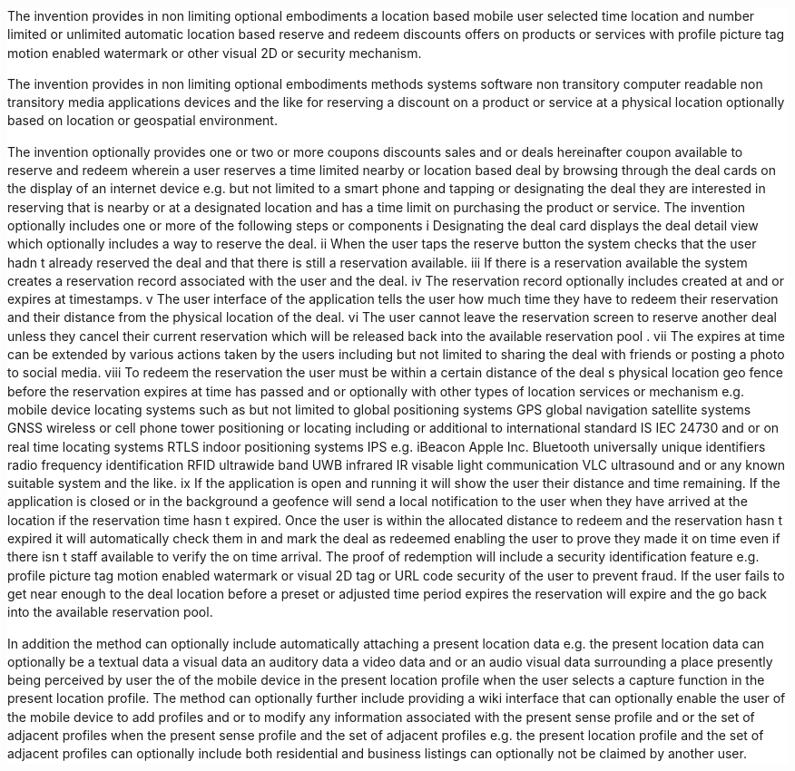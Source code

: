 The invention provides in non limiting optional embodiments a location based mobile user selected time location and number limited or unlimited automatic location based reserve and redeem discounts offers on products or services with profile picture tag motion enabled watermark or other visual 2D or security mechanism.

The invention provides in non limiting optional embodiments methods systems software non transitory computer readable non transitory media applications devices and the like for reserving a discount on a product or service at a physical location optionally based on location or geospatial environment.

The invention optionally provides one or two or more coupons discounts sales and or deals hereinafter coupon available to reserve and redeem wherein a user reserves a time limited nearby or location based deal by browsing through the deal cards on the display of an internet device e.g. but not limited to a smart phone and tapping or designating the deal they are interested in reserving that is nearby or at a designated location and has a time limit on purchasing the product or service. The invention optionally includes one or more of the following steps or components i Designating the deal card displays the deal detail view which optionally includes a way to reserve the deal. ii When the user taps the reserve button the system checks that the user hadn t already reserved the deal and that there is still a reservation available. iii If there is a reservation available the system creates a reservation record associated with the user and the deal. iv The reservation record optionally includes created at and or expires at timestamps. v The user interface of the application tells the user how much time they have to redeem their reservation and their distance from the physical location of the deal. vi The user cannot leave the reservation screen to reserve another deal unless they cancel their current reservation which will be released back into the available reservation pool . vii The expires at time can be extended by various actions taken by the users including but not limited to sharing the deal with friends or posting a photo to social media. viii To redeem the reservation the user must be within a certain distance of the deal s physical location geo fence before the reservation expires at time has passed and or optionally with other types of location services or mechanism e.g. mobile device locating systems such as but not limited to global positioning systems GPS global navigation satellite systems GNSS wireless or cell phone tower positioning or locating including or additional to international standard IS IEC 24730 and or on real time locating systems RTLS indoor positioning systems IPS e.g. iBeacon Apple Inc. Bluetooth universally unique identifiers radio frequency identification RFID ultrawide band UWB infrared IR visable light communication VLC ultrasound and or any known suitable system and the like. ix If the application is open and running it will show the user their distance and time remaining. If the application is closed or in the background a geofence will send a local notification to the user when they have arrived at the location if the reservation time hasn t expired. Once the user is within the allocated distance to redeem and the reservation hasn t expired it will automatically check them in and mark the deal as redeemed enabling the user to prove they made it on time even if there isn t staff available to verify the on time arrival. The proof of redemption will include a security identification feature e.g. profile picture tag motion enabled watermark or visual 2D tag or URL code security of the user to prevent fraud. If the user fails to get near enough to the deal location before a preset or adjusted time period expires the reservation will expire and the go back into the available reservation pool.

In addition the method can optionally include automatically attaching a present location data e.g. the present location data can optionally be a textual data a visual data an auditory data a video data and or an audio visual data surrounding a place presently being perceived by user the of the mobile device in the present location profile when the user selects a capture function in the present location profile. The method can optionally further include providing a wiki interface that can optionally enable the user of the mobile device to add profiles and or to modify any information associated with the present sense profile and or the set of adjacent profiles when the present sense profile and the set of adjacent profiles e.g. the present location profile and the set of adjacent profiles can optionally include both residential and business listings can optionally not be claimed by another user.
